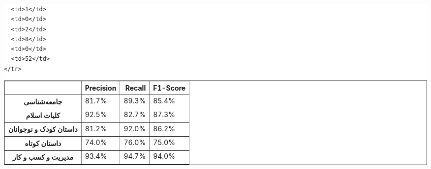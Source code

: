       <td>1</td>
      <td>0</td>
      <td>2</td>
      <td>8</td>
      <td>0</td>
      <td>52</td>
    </tr>
  </tbody>
</table>
</div>



<div>
<style scoped>
    .dataframe tbody tr th:only-of-type {
        vertical-align: middle;
    }

    .dataframe tbody tr th {
        vertical-align: top;
    }

    .dataframe thead th {
        text-align: right;
    }
</style>
<table border="1" class="dataframe">
  <thead>
    <tr style="text-align: right;">
      <th></th>
      <th>Precision</th>
      <th>Recall</th>
      <th>F1-Score</th>
    </tr>
  </thead>
  <tbody>
    <tr>
      <th>جامعه‌شناسی</th>
      <td>81.7%</td>
      <td>89.3%</td>
      <td>85.4%</td>
    </tr>
    <tr>
      <th>کلیات اسلام</th>
      <td>92.5%</td>
      <td>82.7%</td>
      <td>87.3%</td>
    </tr>
    <tr>
      <th>داستان کودک و نوجوانان</th>
      <td>81.2%</td>
      <td>92.0%</td>
      <td>86.2%</td>
    </tr>
    <tr>
      <th>داستان کوتاه</th>
      <td>74.0%</td>
      <td>76.0%</td>
      <td>75.0%</td>
    </tr>
    <tr>
      <th>مدیریت و کسب و کار</th>
      <td>93.4%</td>
      <td>94.7%</td>
      <td>94.0%</td>
